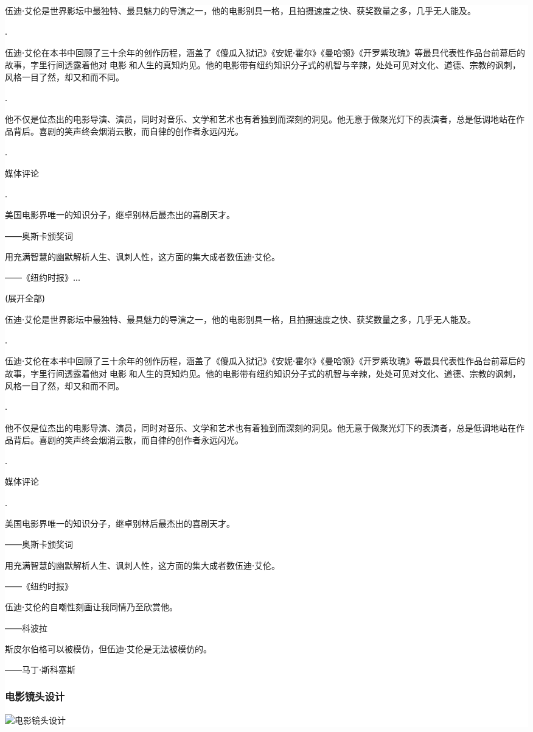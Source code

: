 伍迪·艾伦是世界影坛中最独特、最具魅力的导演之一，他的电影别具一格，且拍摄速度之快、获奖数量之多，几乎无人能及。

.

伍迪·艾伦在本书中回顾了三十余年的创作历程，涵盖了《傻瓜入狱记》《安妮·霍尔》《曼哈顿》《开罗紫玫瑰》等最具代表性作品台前幕后的故事，字里行间透露着他对 电影 和人生的真知灼见。他的电影带有纽约知识分子式的机智与辛辣，处处可见对文化、道德、宗教的讽刺，风格一目了然，却又和而不同。

.

他不仅是位杰出的电影导演、演员，同时对音乐、文学和艺术也有着独到而深刻的洞见。他无意于做聚光灯下的表演者，总是低调地站在作品背后。喜剧的笑声终会烟消云散，而自律的创作者永远闪光。

.

媒体评论

.

美国电影界唯一的知识分子，继卓别林后最杰出的喜剧天才。

——奥斯卡颁奖词

用充满智慧的幽默解析人生、讽刺人性，这方面的集大成者数伍迪·艾伦。

——《纽约时报》...

(展开全部)

伍迪·艾伦是世界影坛中最独特、最具魅力的导演之一，他的电影别具一格，且拍摄速度之快、获奖数量之多，几乎无人能及。

.

伍迪·艾伦在本书中回顾了三十余年的创作历程，涵盖了《傻瓜入狱记》《安妮·霍尔》《曼哈顿》《开罗紫玫瑰》等最具代表性作品台前幕后的故事，字里行间透露着他对 电影 和人生的真知灼见。他的电影带有纽约知识分子式的机智与辛辣，处处可见对文化、道德、宗教的讽刺，风格一目了然，却又和而不同。

.

他不仅是位杰出的电影导演、演员，同时对音乐、文学和艺术也有着独到而深刻的洞见。他无意于做聚光灯下的表演者，总是低调地站在作品背后。喜剧的笑声终会烟消云散，而自律的创作者永远闪光。

.

媒体评论

.

美国电影界唯一的知识分子，继卓别林后最杰出的喜剧天才。

——奥斯卡颁奖词

用充满智慧的幽默解析人生、讽刺人性，这方面的集大成者数伍迪·艾伦。

——《纽约时报》

伍迪·艾伦的自嘲性刻画让我同情乃至欣赏他。

——科波拉

斯皮尔伯格可以被模仿，但伍迪·艾伦是无法被模仿的。

——马丁·斯科塞斯



### 电影镜头设计

![电影镜头设计](https://img3.doubanio.com/view/subject/l/public/s4113852.jpg)

